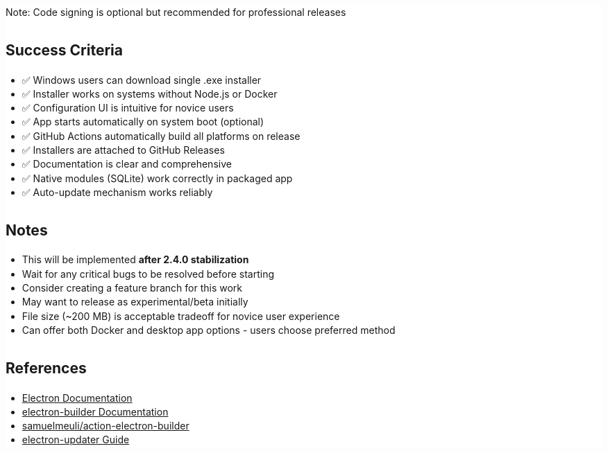 Note: Code signing is optional but recommended for professional releases

## Success Criteria

- ✅ Windows users can download single .exe installer
- ✅ Installer works on systems without Node.js or Docker
- ✅ Configuration UI is intuitive for novice users
- ✅ App starts automatically on system boot (optional)
- ✅ GitHub Actions automatically build all platforms on release
- ✅ Installers are attached to GitHub Releases
- ✅ Documentation is clear and comprehensive
- ✅ Native modules (SQLite) work correctly in packaged app
- ✅ Auto-update mechanism works reliably

## Notes

- This will be implemented **after 2.4.0 stabilization**
- Wait for any critical bugs to be resolved before starting
- Consider creating a feature branch for this work
- May want to release as experimental/beta initially
- File size (~200 MB) is acceptable tradeoff for novice user experience
- Can offer both Docker and desktop app options - users choose preferred method

## References

- [Electron Documentation](https://www.electronjs.org/docs)
- [electron-builder Documentation](https://www.electron.build/)
- [samuelmeuli/action-electron-builder](https://github.com/samuelmeuli/action-electron-builder)
- [electron-updater Guide](https://www.electron.build/auto-update.html)
